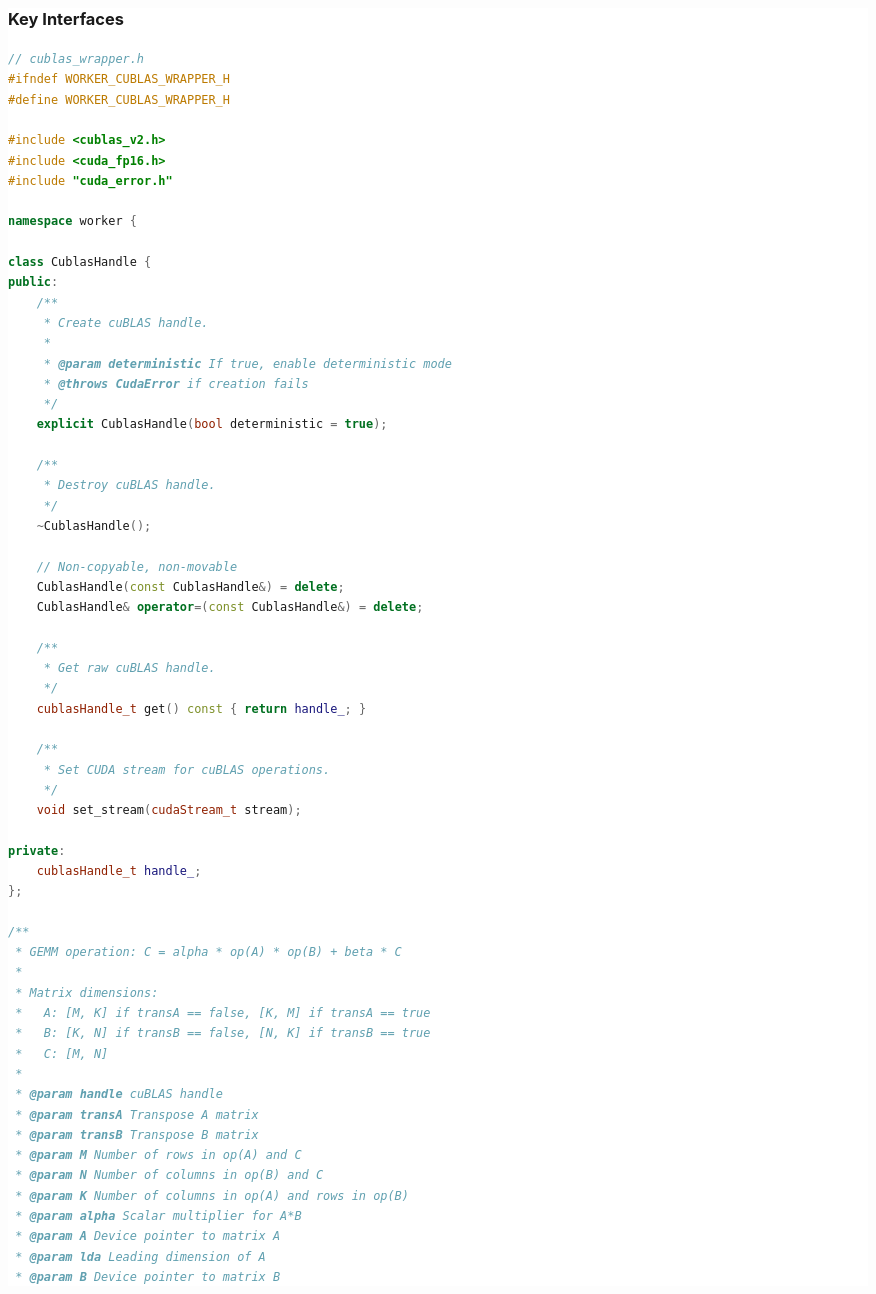### Key Interfaces
```cpp
// cublas_wrapper.h
#ifndef WORKER_CUBLAS_WRAPPER_H
#define WORKER_CUBLAS_WRAPPER_H

#include <cublas_v2.h>
#include <cuda_fp16.h>
#include "cuda_error.h"

namespace worker {

class CublasHandle {
public:
    /**
     * Create cuBLAS handle.
     * 
     * @param deterministic If true, enable deterministic mode
     * @throws CudaError if creation fails
     */
    explicit CublasHandle(bool deterministic = true);
    
    /**
     * Destroy cuBLAS handle.
     */
    ~CublasHandle();
    
    // Non-copyable, non-movable
    CublasHandle(const CublasHandle&) = delete;
    CublasHandle& operator=(const CublasHandle&) = delete;
    
    /**
     * Get raw cuBLAS handle.
     */
    cublasHandle_t get() const { return handle_; }
    
    /**
     * Set CUDA stream for cuBLAS operations.
     */
    void set_stream(cudaStream_t stream);
    
private:
    cublasHandle_t handle_;
};

/**
 * GEMM operation: C = alpha * op(A) * op(B) + beta * C
 * 
 * Matrix dimensions:
 *   A: [M, K] if transA == false, [K, M] if transA == true
 *   B: [K, N] if transB == false, [N, K] if transB == true
 *   C: [M, N]
 * 
 * @param handle cuBLAS handle
 * @param transA Transpose A matrix
 * @param transB Transpose B matrix
 * @param M Number of rows in op(A) and C
 * @param N Number of columns in op(B) and C
 * @param K Number of columns in op(A) and rows in op(B)
 * @param alpha Scalar multiplier for A*B
 * @param A Device pointer to matrix A
 * @param lda Leading dimension of A
 * @param B Device pointer to matrix B
```